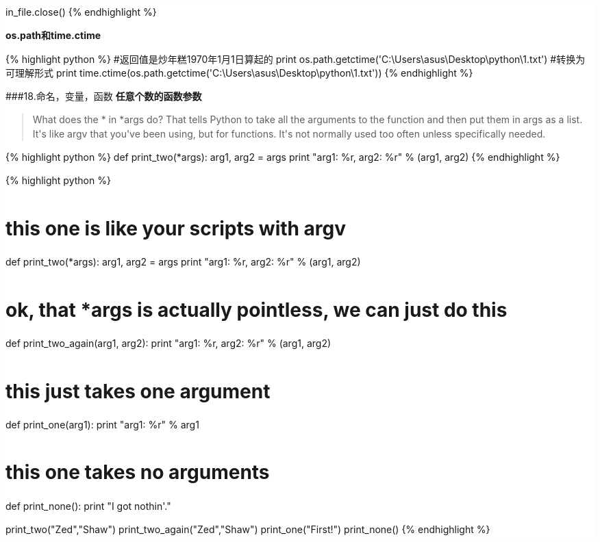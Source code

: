 in_file.close()
{% endhighlight %}


**os.path和time.ctime**

{% highlight python %}
#返回值是炒年糕1970年1月1日算起的
print os.path.getctime('C:\Users\\asus\Desktop\python\\1.txt')
#转换为可理解形式
print time.ctime(os.path.getctime('C:\Users\\asus\Desktop\python\\1.txt'))
{% endhighlight %}

###18.命名，变量，函数
**任意个数的函数参数**

>What does the * in *args do?
That tells Python to take all the arguments to the function and then put them in args as a list. It's like argv that you've been using, but for functions. It's not normally used too often unless specifically needed.

{% highlight python %}
def print_two(*args):
    arg1, arg2 = args 
    print "arg1: %r, arg2: %r" % (arg1, arg2)
{% endhighlight %}

{% highlight python %}
# this one is like your scripts with argv
def print_two(*args):
    arg1, arg2 = args
    print "arg1: %r, arg2: %r" % (arg1, arg2)

# ok, that *args is actually pointless, we can just do this
def print_two_again(arg1, arg2):
    print "arg1: %r, arg2: %r" % (arg1, arg2)

# this just takes one argument
def print_one(arg1):
    print "arg1: %r" % arg1

# this one takes no arguments
def print_none():
    print "I got nothin'."


print_two("Zed","Shaw")
print_two_again("Zed","Shaw")
print_one("First!")
print_none()
{% endhighlight %}
